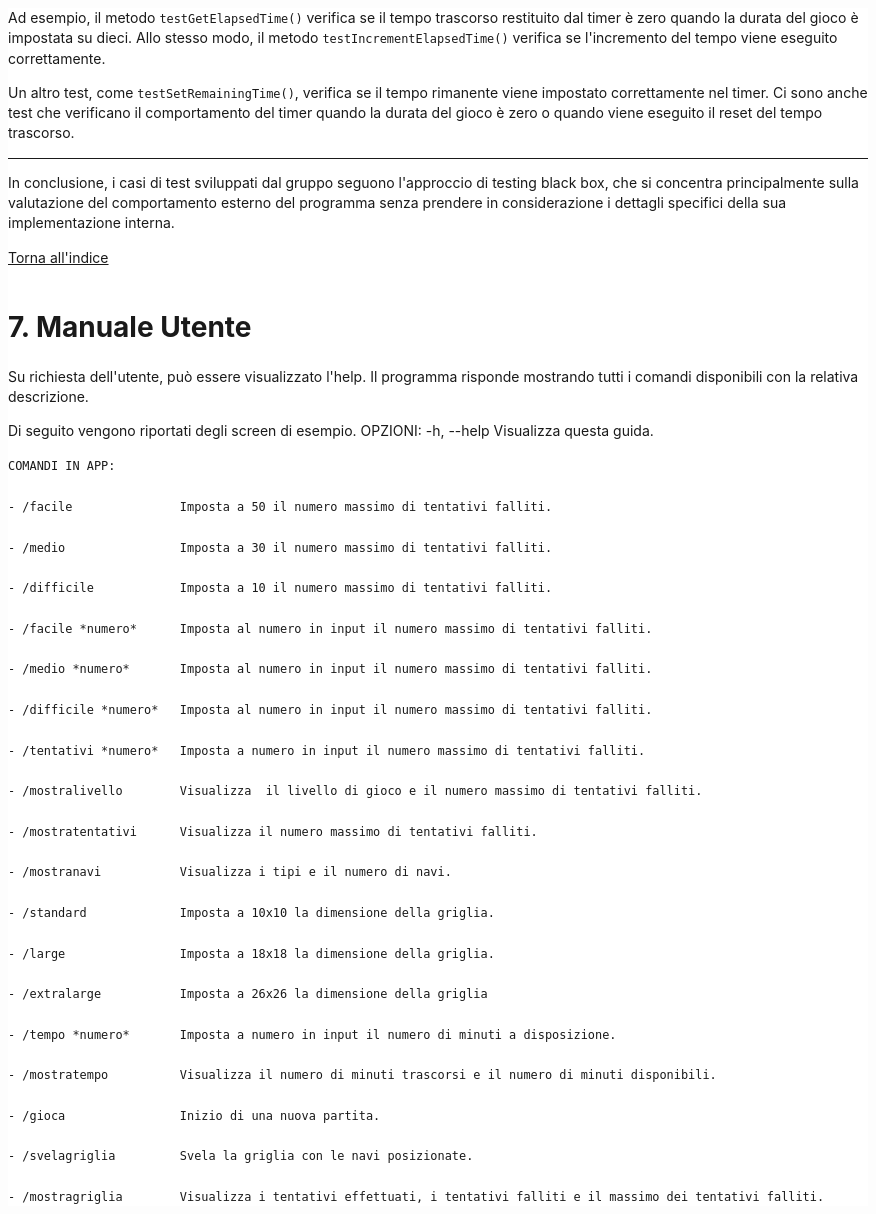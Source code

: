 Ad esempio, il metodo `testGetElapsedTime()` verifica se il tempo trascorso restituito dal timer è zero quando la durata del gioco è impostata su dieci. Allo stesso modo, il metodo `testIncrementElapsedTime()` verifica se l'incremento del tempo viene eseguito correttamente.

Un altro test, come `testSetRemainingTime()`, verifica se il tempo rimanente viene impostato correttamente nel timer. Ci sono anche test che verificano il comportamento del timer quando la durata del gioco è zero o quando viene eseguito il reset del tempo trascorso.

---
In conclusione, i casi di test sviluppati dal gruppo seguono l'approccio di testing black box, che si concentra principalmente sulla valutazione del comportamento esterno del programma senza prendere in considerazione i dettagli specifici della sua implementazione interna.

[Torna all'indice](#indice)

# 7. Manuale Utente

Su richiesta dell'utente, può essere visualizzato l'help. Il programma risponde mostrando tutti i comandi disponibili con la relativa descrizione.

Di seguito vengono riportati degli screen di esempio.
    OPZIONI:
    -h, --help  Visualizza questa guida. 
    
    COMANDI IN APP:

    - /facile               Imposta a 50 il numero massimo di tentativi falliti. 

    - /medio                Imposta a 30 il numero massimo di tentativi falliti. 

    - /difficile            Imposta a 10 il numero massimo di tentativi falliti. 

    - /facile *numero*      Imposta al numero in input il numero massimo di tentativi falliti. 

    - /medio *numero*       Imposta al numero in input il numero massimo di tentativi falliti. 

    - /difficile *numero*   Imposta al numero in input il numero massimo di tentativi falliti. 

    - /tentativi *numero*   Imposta a numero in input il numero massimo di tentativi falliti. 

    - /mostralivello        Visualizza  il livello di gioco e il numero massimo di tentativi falliti.
  
    - /mostratentativi      Visualizza il numero massimo di tentativi falliti.

    - /mostranavi           Visualizza i tipi e il numero di navi.

    - /standard             Imposta a 10x10 la dimensione della griglia.

    - /large                Imposta a 18x18 la dimensione della griglia.

    - /extralarge           Imposta a 26x26 la dimensione della griglia

    - /tempo *numero*       Imposta a numero in input il numero di minuti a disposizione.

    - /mostratempo          Visualizza il numero di minuti trascorsi e il numero di minuti disponibili.

    - /gioca                Inizio di una nuova partita. 

    - /svelagriglia         Svela la griglia con le navi posizionate.

    - /mostragriglia        Visualizza i tentativi effettuati, i tentativi falliti e il massimo dei tentativi falliti.
